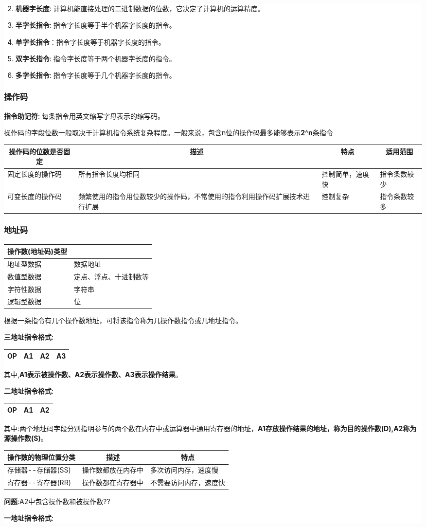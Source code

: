 2. **机器字长度**: 计算机能直接处理的二进制数据的位数，它决定了计算机的运算精度。

3. **半字长指令**: 指令字长度等于半个机器字长度的指令。

4. **单字长指令**：指令字长度等于机器字长度的指令。

5. **双字长指令**: 指令字长度等于两个机器字长度的指令。

6. **多字长指令**: 指令字长度等于几个机器字长度的指令。

### 操作码 ###

**指令助记符**: 每条指令用英文缩写字母表示的缩写码。

操作码的字段位数一般取决于计算机指令系统复杂程度。一般来说，包含n位的操作码最多能够表示**2^n**条指令

|操作码的位数是否固定|描述|特点|适用范围|
|------------------|---|----|-------|
|固定长度的操作码|所有指令长度均相同|控制简单，速度快|指令条数较少|
|可变长度的操作码|频繁使用的指令用位数较少的操作码，不常使用的指令利用操作码扩展技术进行扩展|控制复杂|指令条数较多|

### 地址码 ###

|操作数(地址码)类型||
|---------|--|
|地址型数据|数据地址|
|数值型数据|定点、浮点、十进制数等|
|字符性数据|字符串|
|逻辑型数据|位|

根据一条指令有几个操作数地址，可将该指令称为几操作数指令或几地址指令。

**三地址指令格式**:

|OP|A1|A2|A3|
|--|---|---|--|

其中,**A1表示被操作数、A2表示操作数、A3表示操作结果**。

**二地址指令格式**:

|OP|A1|A2|
|--|--|--|

其中:两个地址码字段分别指明参与的两个数在内存中或运算器中通用寄存器的地址，**A1存放操作结果的地址，称为目的操作数(D),A2称为源操作数(S)**。

|操作数的物理位置分类|描述|特点|
|------------------|----|---|
|存储器--存储器(SS)|操作数都放在内存中|多次访问内存，速度慢|
|寄存器--寄存器(RR)|操作数都在寄存器中|不需要访问内存，速度快||寄存器--存储器(RS)|操作数在内存和寄存器中|访问内存和寄存器，速度一般|

**问题**:A2中包含操作数和被操作数??

**一地址指令格式**:
